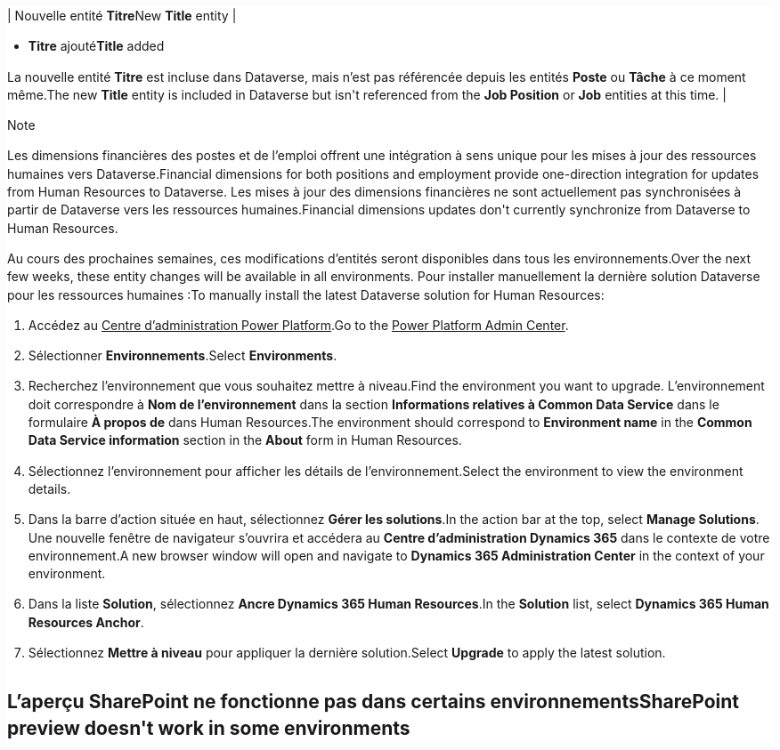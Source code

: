 | <span data-ttu-id="5c6a8-158">Nouvelle entité **Titre**</span><span class="sxs-lookup"><span data-stu-id="5c6a8-158">New **Title** entity</span></span> | <ul><li><span data-ttu-id="5c6a8-159">**Titre** ajouté</span><span class="sxs-lookup"><span data-stu-id="5c6a8-159">**Title** added</span></span></li></ul><span data-ttu-id="5c6a8-160">La nouvelle entité **Titre** est incluse dans Dataverse, mais n’est pas référencée depuis les entités **Poste** ou **Tâche** à ce moment même.</span><span class="sxs-lookup"><span data-stu-id="5c6a8-160">The new **Title** entity is included in Dataverse but isn't referenced from the **Job Position** or **Job** entities at this time.</span></span> |

> [!NOTE]
> <span data-ttu-id="5c6a8-161">Les dimensions financières des postes et de l’emploi offrent une intégration à sens unique pour les mises à jour des ressources humaines vers Dataverse.</span><span class="sxs-lookup"><span data-stu-id="5c6a8-161">Financial dimensions for both positions and employment provide one-direction integration for updates from Human Resources to Dataverse.</span></span> <span data-ttu-id="5c6a8-162">Les mises à jour des dimensions financières ne sont actuellement pas synchronisées à partir de Dataverse vers les ressources humaines.</span><span class="sxs-lookup"><span data-stu-id="5c6a8-162">Financial dimensions updates don't currently synchronize from Dataverse to Human Resources.</span></span>

<span data-ttu-id="5c6a8-163">Au cours des prochaines semaines, ces modifications d’entités seront disponibles dans tous les environnements.</span><span class="sxs-lookup"><span data-stu-id="5c6a8-163">Over the next few weeks, these entity changes will be available in all environments.</span></span> <span data-ttu-id="5c6a8-164">Pour installer manuellement la dernière solution Dataverse pour les ressources humaines :</span><span class="sxs-lookup"><span data-stu-id="5c6a8-164">To manually install the latest Dataverse solution for Human Resources:</span></span>

1.  <span data-ttu-id="5c6a8-165">Accédez au [Centre d’administration Power Platform](https://admin.powerplatform.microsoft.com).</span><span class="sxs-lookup"><span data-stu-id="5c6a8-165">Go to the [Power Platform Admin Center](https://admin.powerplatform.microsoft.com).</span></span>

2.  <span data-ttu-id="5c6a8-166">Sélectionner **Environnements**.</span><span class="sxs-lookup"><span data-stu-id="5c6a8-166">Select **Environments**.</span></span>

3.  <span data-ttu-id="5c6a8-167">Recherchez l’environnement que vous souhaitez mettre à niveau.</span><span class="sxs-lookup"><span data-stu-id="5c6a8-167">Find the environment you want to upgrade.</span></span> <span data-ttu-id="5c6a8-168">L’environnement doit correspondre à **Nom de l’environnement** dans la section **Informations relatives à Common Data Service** dans le formulaire **À propos de** dans Human Resources.</span><span class="sxs-lookup"><span data-stu-id="5c6a8-168">The environment should correspond to **Environment name** in the **Common Data Service information** section in the **About** form in Human Resources.</span></span>

4.  <span data-ttu-id="5c6a8-169">Sélectionnez l’environnement pour afficher les détails de l’environnement.</span><span class="sxs-lookup"><span data-stu-id="5c6a8-169">Select the environment to view the environment details.</span></span>

5.  <span data-ttu-id="5c6a8-170">Dans la barre d’action située en haut, sélectionnez **Gérer les solutions**.</span><span class="sxs-lookup"><span data-stu-id="5c6a8-170">In the action bar at the top, select **Manage Solutions**.</span></span> <span data-ttu-id="5c6a8-171">Une nouvelle fenêtre de navigateur s’ouvrira et accédera au **Centre d’administration Dynamics 365** dans le contexte de votre environnement.</span><span class="sxs-lookup"><span data-stu-id="5c6a8-171">A new browser window will open and navigate to **Dynamics 365 Administration Center** in the context of your environment.</span></span>

6.  <span data-ttu-id="5c6a8-172">Dans la liste **Solution**, sélectionnez **Ancre Dynamics 365 Human Resources**.</span><span class="sxs-lookup"><span data-stu-id="5c6a8-172">In the **Solution** list, select **Dynamics 365 Human Resources Anchor**.</span></span>

7.  <span data-ttu-id="5c6a8-173">Sélectionnez **Mettre à niveau** pour appliquer la dernière solution.</span><span class="sxs-lookup"><span data-stu-id="5c6a8-173">Select **Upgrade** to apply the latest solution.</span></span>

## <a name="sharepoint-preview-doesnt-work-in-some-environments"></a><span data-ttu-id="5c6a8-174">L’aperçu SharePoint ne fonctionne pas dans certains environnements</span><span class="sxs-lookup"><span data-stu-id="5c6a8-174">SharePoint preview doesn't work in some environments</span></span>

